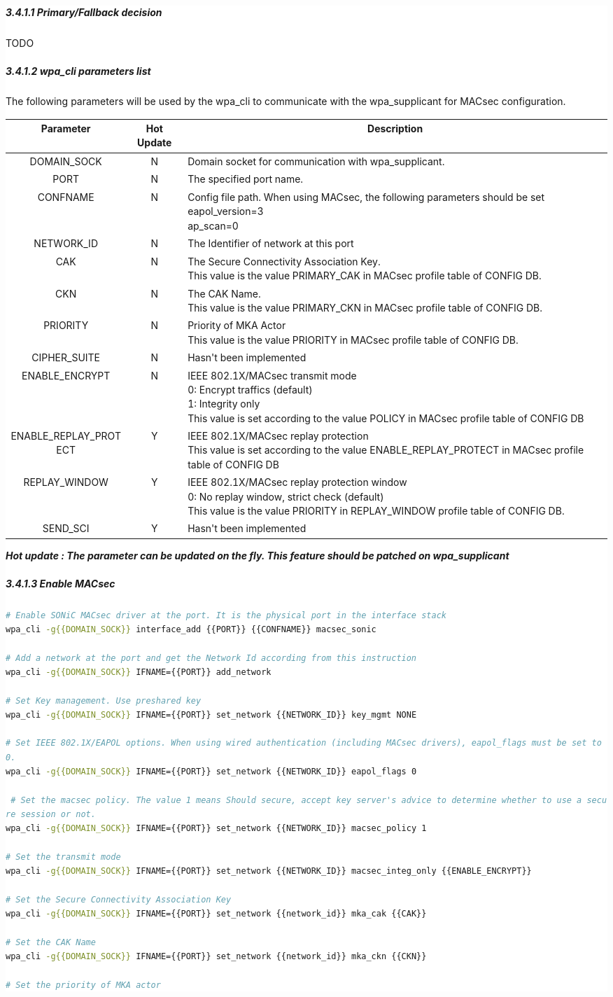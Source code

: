 ##### 3.4.1.1 Primary/Fallback decision

TODO

##### 3.4.1.2 wpa_cli parameters list

The following parameters will be used by the wpa_cli to communicate with the wpa_supplicant for MACsec configuration.

|       Parameter       | Hot Update | Description                                                                                                                                                                          |
| :-------------------: | :--------: | ------------------------------------------------------------------------------------------------------------------------------------------------------------------------------------ |
|      DOMAIN_SOCK      |     N      | Domain socket for communication with wpa_supplicant.                                                                                                                                 |
|         PORT          |     N      | The specified port name.                                                                                                                                                             |
|       CONFNAME        |     N      | Config file path. When using MACsec, the following parameters should be set <br> eapol_version=3 <br> ap_scan=0                                                                      |
|      NETWORK_ID       |     N      | The Identifier of network at this port                                                                                                                                               |
|          CAK          |     N      | The Secure Connectivity Association Key. <br> This value is the value PRIMARY_CAK in MACsec profile table of CONFIG DB.                                                              |
|          CKN          |     N      | The CAK Name. <br> This value is the value PRIMARY_CKN in MACsec profile table of CONFIG DB.                                                                                         |
|       PRIORITY        |     N      | Priority of MKA Actor <br> This value is the value PRIORITY in MACsec profile table of CONFIG DB.                                                                                    |
|     CIPHER_SUITE      |     N      | Hasn't been implemented                                                                                                                                                              |
|    ENABLE_ENCRYPT     |     N      | IEEE 802.1X/MACsec transmit mode <br> 0: Encrypt traffics (default) <br> 1: Integrity only <br> This value is set according to the value POLICY in MACsec profile table of CONFIG DB |
| ENABLE_REPLAY_PROTECT |     Y      | IEEE 802.1X/MACsec replay protection <br> This value is set according to the value ENABLE_REPLAY_PROTECT in MACsec profile table of CONFIG DB                                        |
|     REPLAY_WINDOW     |     Y      | IEEE 802.1X/MACsec replay protection window <br> 0: No replay window, strict check (default) <br> This value is the value PRIORITY in REPLAY_WINDOW profile table of CONFIG DB.      |
|       SEND_SCI        |     Y      | Hasn't been implemented                                                                                                                                                              |

***Hot update : The parameter can be updated on the fly. This feature should be patched on wpa_supplicant***

##### 3.4.1.3 Enable MACsec

``` bash
# Enable SONiC MACsec driver at the port. It is the physical port in the interface stack
wpa_cli -g{{DOMAIN_SOCK}} interface_add {{PORT}} {{CONFNAME}} macsec_sonic

# Add a network at the port and get the Network Id according from this instruction
wpa_cli -g{{DOMAIN_SOCK}} IFNAME={{PORT}} add_network

# Set Key management. Use preshared key
wpa_cli -g{{DOMAIN_SOCK}} IFNAME={{PORT}} set_network {{NETWORK_ID}} key_mgmt NONE

# Set IEEE 802.1X/EAPOL options. When using wired authentication (including MACsec drivers), eapol_flags must be set to 0.
wpa_cli -g{{DOMAIN_SOCK}} IFNAME={{PORT}} set_network {{NETWORK_ID}} eapol_flags 0

 # Set the macsec policy. The value 1 means Should secure, accept key server's advice to determine whether to use a secure session or not.
wpa_cli -g{{DOMAIN_SOCK}} IFNAME={{PORT}} set_network {{NETWORK_ID}} macsec_policy 1

# Set the transmit mode
wpa_cli -g{{DOMAIN_SOCK}} IFNAME={{PORT}} set_network {{NETWORK_ID}} macsec_integ_only {{ENABLE_ENCRYPT}}

# Set the Secure Connectivity Association Key
wpa_cli -g{{DOMAIN_SOCK}} IFNAME={{PORT}} set_network {{network_id}} mka_cak {{CAK}}

# Set the CAK Name
wpa_cli -g{{DOMAIN_SOCK}} IFNAME={{PORT}} set_network {{network_id}} mka_ckn {{CKN}}

# Set the priority of MKA actor
```